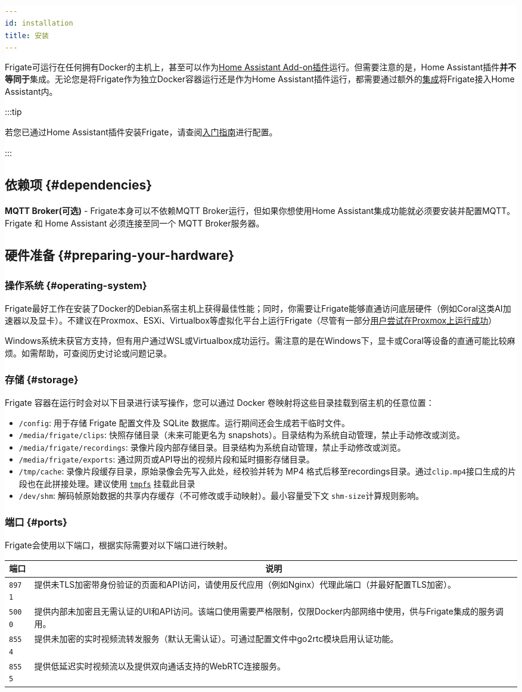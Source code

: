 ```yaml
---
id: installation
title: 安装
---
```


Frigate可运行在任何拥有Docker的主机上，甚至可以作为[Home Assistant Add-on插件](https://www.home-assistant.io/addons/)运行。但需要注意的是，Home Assistant插件**并不等同于**集成。无论您是将Frigate作为独立Docker容器运行还是作为Home Assistant插件运行，都需要通过额外的[集成](/integrations/home-assistant)将Frigate接入Home Assistant内。

:::tip

若您已通过Home Assistant插件安装Frigate，请查阅[入门指南](../guides/getting_started#configuring-frigate)进行配置。

:::

## 依赖项 {#dependencies}

**MQTT Broker(可选)** - Frigate本身可以不依赖MQTT Broker运行，但如果你想使用Home Assistant集成功能就必须要安装并配置MQTT。Frigate 和 Home Assistant 必须连接至同一个 MQTT Broker服务器。

## 硬件准备 {#preparing-your-hardware}

### 操作系统 {#operating-system}

Frigate最好工作在安装了Docker的Debian系宿主机上获得最佳性能；同时，你需要让Frigate能够直通访问底层硬件（例如Coral这类AI加速器以及显卡）。不建议在Proxmox、ESXi、Virtualbox等虚拟化平台上运行Frigate（尽管有一部分[用户尝试在Proxmox上运行成功](#proxmox)）

Windows系统未获官方支持，但有用户通过WSL或Virtualbox成功运行。需注意的是在Windows下，显卡或Coral等设备的直通可能比较麻烦。如需帮助，可查阅历史讨论或问题记录。

### 存储 {#storage}

Frigate 容器在运行时会对以下目录进行读写操作，您可以通过 Docker 卷映射将这些目录挂载到宿主机的任意位置：

- `/config`: 用于存储 Frigate 配置文件及 SQLite 数据库。运行期间还会生成若干临时文件。
- `/media/frigate/clips`: 快照存储目录（未来可能更名为 snapshots）。目录结构为系统自动管理，禁止手动修改或浏览。
- `/media/frigate/recordings`: 录像片段内部存储目录。目录结构为系统自动管理，禁止手动修改或浏览。
- `/media/frigate/exports`: 通过网页或API导出的视频片段和延时摄影存储目录。
- `/tmp/cache`: 录像片段缓存目录，原始录像会先写入此处，经校验并转为 MP4 格式后移至recordings目录。通过`clip.mp4`接口生成的片段也在此拼接处理。建议使用 [`tmpfs`](https://docs.docker.com/storage/tmpfs/) 挂载此目录
- `/dev/shm`: 解码帧原始数据的共享内存缓存（不可修改或手动映射）。最小容量受下文 `shm-size`计算规则影响。

### 端口 {#ports}

Frigate会使用以下端口，根据实际需要对以下端口进行映射。

| 端口   | 说明                                                                                                                                                                |
| ------ | -------------------------------------------------------------------------------------------------------------------------------------------------------------------------- |
| `8971` | 提供未TLS加密带身份验证的页面和API访问，请使用反代应用（例如Nginx）代理此端口（并最好配置TLS加密）。                                                                                         |
| `5000` | 提供内部未加密且无需认证的UI和API访问。该端口使用需要严格限制，仅限Docker内部网络中使用，供与Frigate集成的服务调用。 |
| `8554` | 提供未加密的实时视频流转发服务（默认无需认证）。可通过配置文件中go2rtc模块启用认证功能。                                             |
| `8555` | 提供低延迟实时视频流以及提供双向通话支持的WebRTC连接服务。                                                                                                                             |
